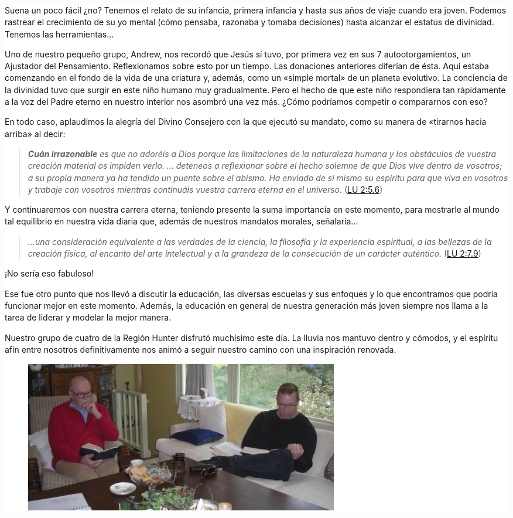 Suena un poco fácil ¿no? Tenemos el relato de su infancia, primera infancia y hasta sus años de viaje cuando era joven. Podemos rastrear el crecimiento de su yo mental (cómo pensaba, razonaba y tomaba decisiones) hasta alcanzar el estatus de divinidad. Tenemos las herramientas...

Uno de nuestro pequeño grupo, Andrew, nos recordó que Jesús sí tuvo, por primera vez en sus 7 autootorgamientos, un Ajustador del Pensamiento. Reflexionamos sobre esto por un tiempo. Las donaciones anteriores diferían de ésta. Aquí estaba comenzando en el fondo de la vida de una criatura y, además, como un «simple mortal» de un planeta evolutivo. La conciencia de la divinidad tuvo que surgir en este niño humano muy gradualmente. Pero el hecho de que este niño respondiera tan rápidamente a la voz del Padre eterno en nuestro interior nos asombró una vez más. ¿Cómo podríamos competir o compararnos con eso?

En todo caso, aplaudimos la alegría del Divino Consejero con la que ejecutó su mandato, como su manera de «tirarnos hacia arriba» al decir:

> ***Cuán irrazonable*** _es que no adoréis a Dios porque las limitaciones de la naturaleza humana y los obstáculos de vuestra creación material os impiden verlo. ... deteneos a reflexionar sobre el hecho solemne de que Dios vive dentro de vosotros; a su propia manera ya ha tendido un puente sobre el abismo. Ha enviado de sí mismo su espíritu para que viva en vosotros y trabaje con vosotros mientras continuáis vuestra carrera eterna en el universo._ (<a id="a72_455"></a>[LU 2:5.6](/es/The_Urantia_Book/2#p5_6))

Y continuaremos con nuestra carrera eterna, teniendo presente la suma importancia en este momento, para mostrarle al mundo tal equilibrio en nuestra vida diaria que, además de nuestros mandatos morales, señalaría...

> _...una consideración equivalente a las verdades de la ciencia, la filosofía y la experiencia espiritual, a las bellezas de la creación física, al encanto del arte intelectual y a la grandeza de la consecución de un carácter auténtico._ (<a id="a76_240"></a>[LU 2:7.9](/es/The_Urantia_Book/2#p7_9))

¡No sería eso fabuloso!

Ese fue otro punto que nos llevó a discutir la educación, las diversas escuelas y sus enfoques y lo que encontramos que podría funcionar mejor en este momento. Además, la educación en general de nuestra generación más joven siempre nos llama a la tarea de liderar y modelar la mejor manera.

Nuestro grupo de cuatro de la Región Hunter disfrutó muchísimo este día. La lluvia nos mantuvo dentro y cómodos, y el espíritu afín entre nosotros definitivamente nos animó a seguir nuestro camino con una inspiración renovada.

<figure id="Figure_2" class="image urantiapedia">
<img src="/image/article/The_Arena/Study-Day-21-Jim-and-Andrew-522x250.jpg">
</figure>
